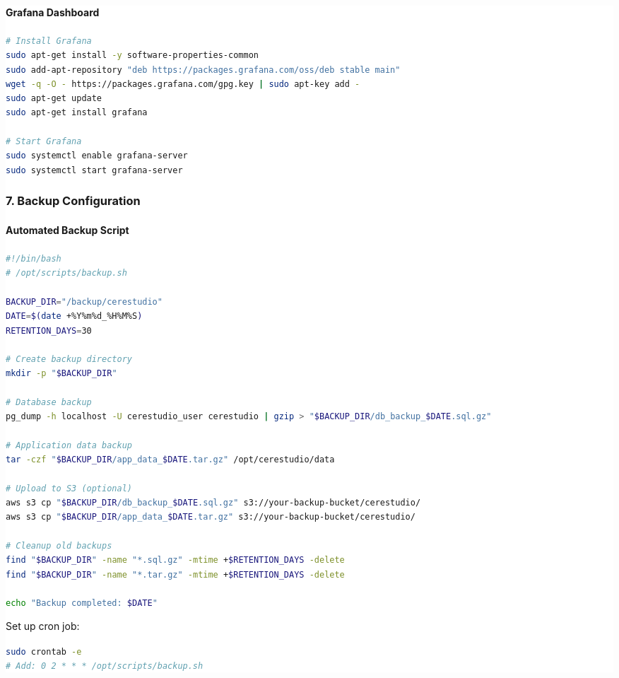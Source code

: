 #### Grafana Dashboard

```bash
# Install Grafana
sudo apt-get install -y software-properties-common
sudo add-apt-repository "deb https://packages.grafana.com/oss/deb stable main"
wget -q -O - https://packages.grafana.com/gpg.key | sudo apt-key add -
sudo apt-get update
sudo apt-get install grafana

# Start Grafana
sudo systemctl enable grafana-server
sudo systemctl start grafana-server
```

### 7. Backup Configuration

#### Automated Backup Script

```bash
#!/bin/bash
# /opt/scripts/backup.sh

BACKUP_DIR="/backup/cerestudio"
DATE=$(date +%Y%m%d_%H%M%S)
RETENTION_DAYS=30

# Create backup directory
mkdir -p "$BACKUP_DIR"

# Database backup
pg_dump -h localhost -U cerestudio_user cerestudio | gzip > "$BACKUP_DIR/db_backup_$DATE.sql.gz"

# Application data backup
tar -czf "$BACKUP_DIR/app_data_$DATE.tar.gz" /opt/cerestudio/data

# Upload to S3 (optional)
aws s3 cp "$BACKUP_DIR/db_backup_$DATE.sql.gz" s3://your-backup-bucket/cerestudio/
aws s3 cp "$BACKUP_DIR/app_data_$DATE.tar.gz" s3://your-backup-bucket/cerestudio/

# Cleanup old backups
find "$BACKUP_DIR" -name "*.sql.gz" -mtime +$RETENTION_DAYS -delete
find "$BACKUP_DIR" -name "*.tar.gz" -mtime +$RETENTION_DAYS -delete

echo "Backup completed: $DATE"
```

Set up cron job:

```bash
sudo crontab -e
# Add: 0 2 * * * /opt/scripts/backup.sh
```
